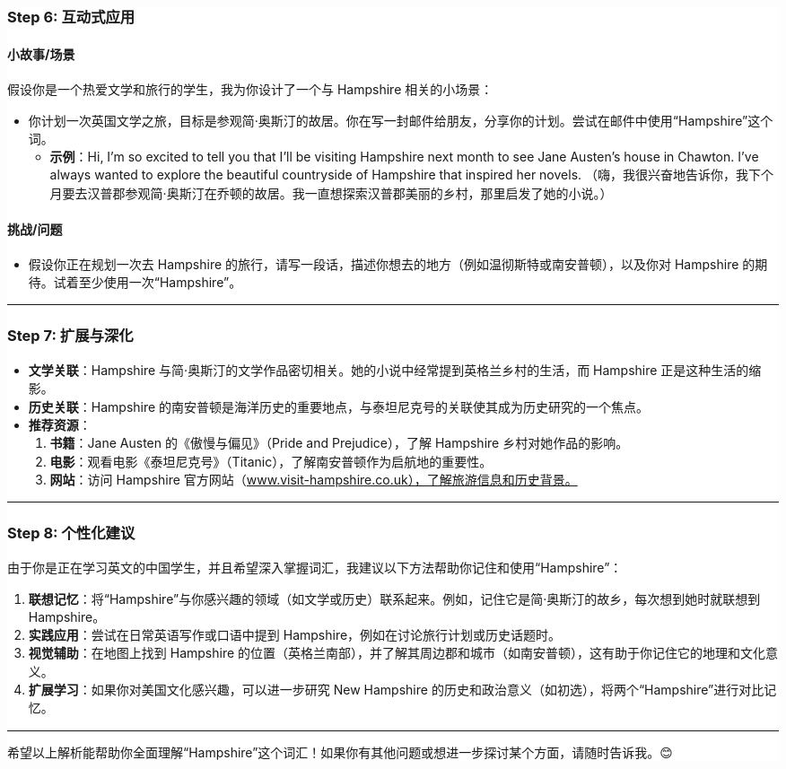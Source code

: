 
### Step 6: 互动式应用

#### 小故事/场景
假设你是一个热爱文学和旅行的学生，我为你设计了一个与 Hampshire 相关的小场景：
- 你计划一次英国文学之旅，目标是参观简·奥斯汀的故居。你在写一封邮件给朋友，分享你的计划。尝试在邮件中使用“Hampshire”这个词。
  - **示例**：Hi, I’m so excited to tell you that I’ll be visiting Hampshire next month to see Jane Austen’s house in Chawton. I’ve always wanted to explore the beautiful countryside of Hampshire that inspired her novels. （嗨，我很兴奋地告诉你，我下个月要去汉普郡参观简·奥斯汀在乔顿的故居。我一直想探索汉普郡美丽的乡村，那里启发了她的小说。）

#### 挑战/问题
- 假设你正在规划一次去 Hampshire 的旅行，请写一段话，描述你想去的地方（例如温彻斯特或南安普顿），以及你对 Hampshire 的期待。试着至少使用一次“Hampshire”。

---

### Step 7: 扩展与深化

- **文学关联**：Hampshire 与简·奥斯汀的文学作品密切相关。她的小说中经常提到英格兰乡村的生活，而 Hampshire 正是这种生活的缩影。
- **历史关联**：Hampshire 的南安普顿是海洋历史的重要地点，与泰坦尼克号的关联使其成为历史研究的一个焦点。
- **推荐资源**：
  1. **书籍**：Jane Austen 的《傲慢与偏见》（Pride and Prejudice），了解 Hampshire 乡村对她作品的影响。
  2. **电影**：观看电影《泰坦尼克号》（Titanic），了解南安普顿作为启航地的重要性。
  3. **网站**：访问 Hampshire 官方网站（www.visit-hampshire.co.uk），了解旅游信息和历史背景。

---

### Step 8: 个性化建议

由于你是正在学习英文的中国学生，并且希望深入掌握词汇，我建议以下方法帮助你记住和使用“Hampshire”：
1. **联想记忆**：将“Hampshire”与你感兴趣的领域（如文学或历史）联系起来。例如，记住它是简·奥斯汀的故乡，每次想到她时就联想到 Hampshire。
2. **实践应用**：尝试在日常英语写作或口语中提到 Hampshire，例如在讨论旅行计划或历史话题时。
3. **视觉辅助**：在地图上找到 Hampshire 的位置（英格兰南部），并了解其周边郡和城市（如南安普顿），这有助于你记住它的地理和文化意义。
4. **扩展学习**：如果你对美国文化感兴趣，可以进一步研究 New Hampshire 的历史和政治意义（如初选），将两个“Hampshire”进行对比记忆。

---

希望以上解析能帮助你全面理解“Hampshire”这个词汇！如果你有其他问题或想进一步探讨某个方面，请随时告诉我。😊